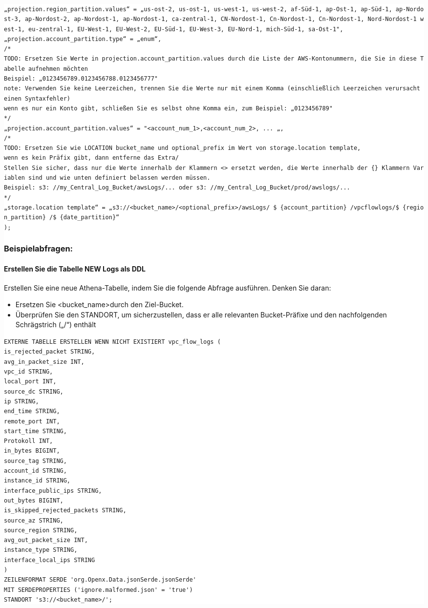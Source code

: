 ```
„projection.region_partition.values“ = „us-ost-2, us-ost-1, us-west-1, us-west-2, af-Süd-1, ap-Ost-1, ap-Süd-1, ap-Nordost-3, ap-Nordost-2, ap-Nordost-1, ap-Nordost-1, ca-zentral-1, CN-Nordost-1, Cn-Nordost-1, Cn-Nordost-1, Nord-Nordost-1 west-1, eu-zentral-1, EU-West-1, EU-West-2, EU-Süd-1, EU-West-3, EU-Nord-1, mich-Süd-1, sa-Ost-1",
„projection.account_partition.type“ = „enum“,
/*
TODO: Ersetzen Sie Werte in projection.account_partition.values durch die Liste der AWS-Kontonummern, die Sie in diese Tabelle aufnehmen möchten
Beispiel: „0123456789.0123456788.0123456777"
note: Verwenden Sie keine Leerzeichen, trennen Sie die Werte nur mit einem Komma (einschließlich Leerzeichen verursacht einen Syntaxfehler)
wenn es nur ein Konto gibt, schließen Sie es selbst ohne Komma ein, zum Beispiel: „0123456789"
*/
„projection.account_partition.values“ = "<account_num_1>,<account_num_2>, ... „,
/*
TODO: Ersetzen Sie wie LOCATION bucket_name und optional_prefix im Wert von storage.location template,
wenn es kein Präfix gibt, dann entferne das Extra/
Stellen Sie sicher, dass nur die Werte innerhalb der Klammern <> ersetzt werden, die Werte innerhalb der {} Klammern Variablen sind und wie unten definiert belassen werden müssen.
Beispiel: s3: //my_Central_Log_Bucket/awsLogs/... oder s3: //my_Central_Log_Bucket/prod/awslogs/...
*/
„storage.location template“ = „s3://<bucket_name>/<optional_prefix>/awsLogs/ $ {account_partition} /vpcflowlogs/$ {region_partition} /$ {date_partition}“
);
```
### Beispielabfragen:
#### Erstellen Sie die Tabelle NEW Logs als DDL
Erstellen Sie eine neue Athena-Tabelle, indem Sie die folgende Abfrage ausführen. Denken Sie daran:

* Ersetzen Sie <bucket_name>durch den Ziel-Bucket.
* Überprüfen Sie den STANDORT, um sicherzustellen, dass er alle relevanten Bucket-Präfixe und den nachfolgenden Schrägstrich („/“) enthält
```
EXTERNE TABELLE ERSTELLEN WENN NICHT EXISTIERT vpc_flow_logs (
is_rejected_packet STRING,
avg_in_packet_size INT,
vpc_id STRING,
local_port INT,
source_dc STRING,
ip STRING,
end_time STRING,
remote_port INT,
start_time STRING,
Protokoll INT,
in_bytes BIGINT,
source_tag STRING,
account_id STRING,
instance_id STRING,
interface_public_ips STRING,
out_bytes BIGINT,
is_skipped_rejected_packets STRING,
source_az STRING,
source_region STRING,
avg_out_packet_size INT,
instance_type STRING,
interface_local_ips STRING
)
ZEILENFORMAT SERDE 'org.Openx.Data.jsonSerde.jsonSerde'
MIT SERDEPROPERTIES ('ignore.malformed.json' = 'true')
STANDORT 's3://<bucket_name>/';
```